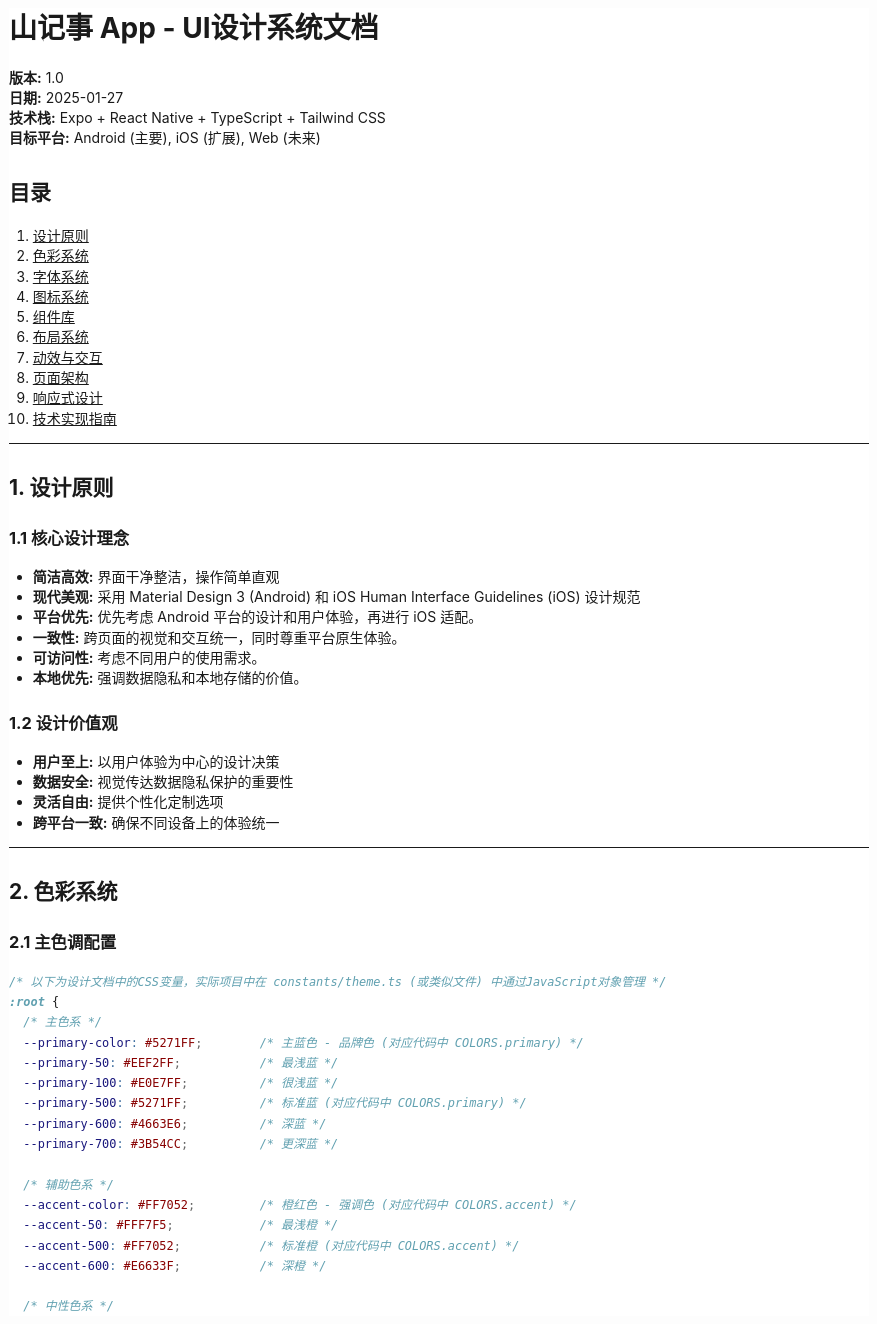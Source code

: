 # 山记事 App - UI设计系统文档

**版本:** 1.0  
**日期:** 2025-01-27  
**技术栈:** Expo + React Native + TypeScript + Tailwind CSS  
**目标平台:** Android (主要), iOS (扩展), Web (未来)

## 目录
1. [设计原则](#1-设计原则)
2. [色彩系统](#2-色彩系统)
3. [字体系统](#3-字体系统)
4. [图标系统](#4-图标系统)
5. [组件库](#5-组件库)
6. [布局系统](#6-布局系统)
7. [动效与交互](#7-动效与交互)
8. [页面架构](#8-页面架构)
9. [响应式设计](#9-响应式设计)
10. [技术实现指南](#10-技术实现指南)

---

## 1. 设计原则

### 1.1 核心设计理念
- **简洁高效:** 界面干净整洁，操作简单直观
- **现代美观:** 采用 Material Design 3 (Android) 和 iOS Human Interface Guidelines (iOS) 设计规范
- **平台优先:** 优先考虑 Android 平台的设计和用户体验，再进行 iOS 适配。
- **一致性:** 跨页面的视觉和交互统一，同时尊重平台原生体验。
- **可访问性:** 考虑不同用户的使用需求。
- **本地优先:** 强调数据隐私和本地存储的价值。

### 1.2 设计价值观
- **用户至上:** 以用户体验为中心的设计决策
- **数据安全:** 视觉传达数据隐私保护的重要性
- **灵活自由:** 提供个性化定制选项
- **跨平台一致:** 确保不同设备上的体验统一

---

## 2. 色彩系统

### 2.1 主色调配置
```css
/* 以下为设计文档中的CSS变量，实际项目中在 constants/theme.ts (或类似文件) 中通过JavaScript对象管理 */
:root {
  /* 主色系 */
  --primary-color: #5271FF;        /* 主蓝色 - 品牌色 (对应代码中 COLORS.primary) */
  --primary-50: #EEF2FF;           /* 最浅蓝 */
  --primary-100: #E0E7FF;          /* 很浅蓝 */
  --primary-500: #5271FF;          /* 标准蓝 (对应代码中 COLORS.primary) */
  --primary-600: #4663E6;          /* 深蓝 */
  --primary-700: #3B54CC;          /* 更深蓝 */
  
  /* 辅助色系 */
  --accent-color: #FF7052;         /* 橙红色 - 强调色 (对应代码中 COLORS.accent) */
  --accent-50: #FFF7F5;            /* 最浅橙 */
  --accent-500: #FF7052;           /* 标准橙 (对应代码中 COLORS.accent) */
  --accent-600: #E6633F;           /* 深橙 */
  
  /* 中性色系 */
```